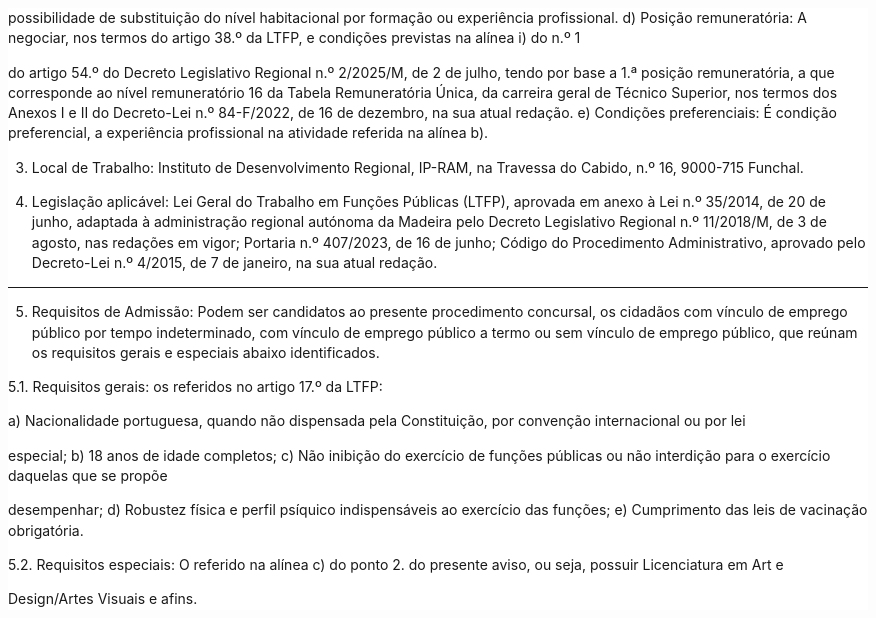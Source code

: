 possibilidade de substituição do nível habitacional por formação ou experiência profissional.
d) Posição remuneratória: A negociar, nos termos do artigo 38.º da LTFP, e condições previstas na alínea i) do n.º 1

do artigo 54.º do Decreto Legislativo Regional n.º 2/2025/M, de 2 de julho, tendo por base a 1.ª posição
remuneratória, a que corresponde ao nível remuneratório 16 da Tabela Remuneratória Única, da carreira geral de
Técnico Superior, nos termos dos Anexos I e II do Decreto-Lei n.º 84-F/2022, de 16 de dezembro, na sua atual
redação.
e) Condições preferenciais: É condição preferencial, a experiência profissional na atividade referida na alínea b).

3. Local de Trabalho: Instituto de Desenvolvimento Regional, IP-RAM, na Travessa do Cabido, n.º 16, 9000-715
Funchal.

4. Legislação aplicável: Lei Geral do Trabalho em Funções Públicas (LTFP), aprovada em anexo à Lei n.º 35/2014, de
20 de junho, adaptada à administração regional autónoma da Madeira pelo Decreto Legislativo Regional
n.º 11/2018/M, de 3 de agosto, nas redações em vigor; Portaria n.º 407/2023, de 16 de junho; Código do
Procedimento Administrativo, aprovado pelo Decreto-Lei n.º 4/2015, de 7 de janeiro, na sua atual redação.




---

5. Requisitos de Admissão:
Podem ser candidatos ao presente procedimento concursal, os cidadãos com vínculo de emprego público por tempo
indeterminado, com vínculo de emprego público a termo ou sem vínculo de emprego público, que reúnam os
requisitos gerais e especiais abaixo identificados.


5.1. Requisitos gerais: os referidos no artigo 17.º da LTFP:

a) Nacionalidade portuguesa, quando não dispensada pela Constituição, por convenção internacional ou por lei

especial;
b) 18 anos de idade completos;
c) Não inibição do exercício de funções públicas ou não interdição para o exercício daquelas que se propõe

desempenhar;
d) Robustez física e perfil psíquico indispensáveis ao exercício das funções;
e) Cumprimento das leis de vacinação obrigatória.

5.2. Requisitos especiais: O referido na alínea c) do ponto 2. do presente aviso, ou seja, possuir Licenciatura em Art e

Design/Artes Visuais e afins.
